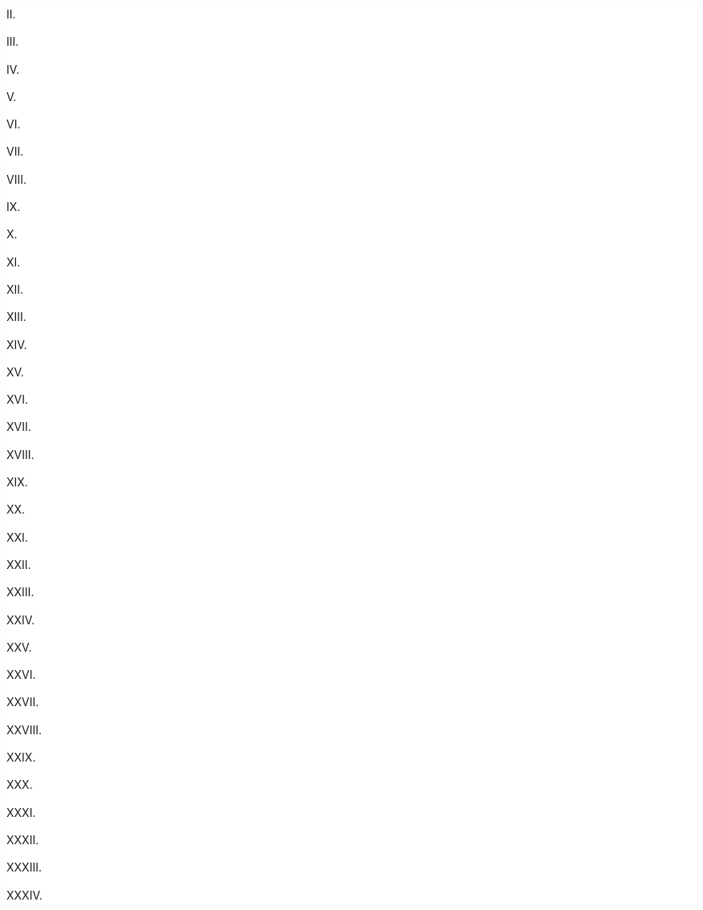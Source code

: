 II.

III.

IV.

V.

VI.

VII.

VIII.

IX.

X.

XI.

XII.

XIII.

XIV.

XV.

XVI.

XVII.

XVIII.

XIX.

XX.

XXI.

XXII.

XXIII.

XXIV.

XXV.

XXVI.

XXVII.

XXVIII.

XXIX.

XXX.

XXXI.

XXXII.

XXXIII.

XXXIV.
